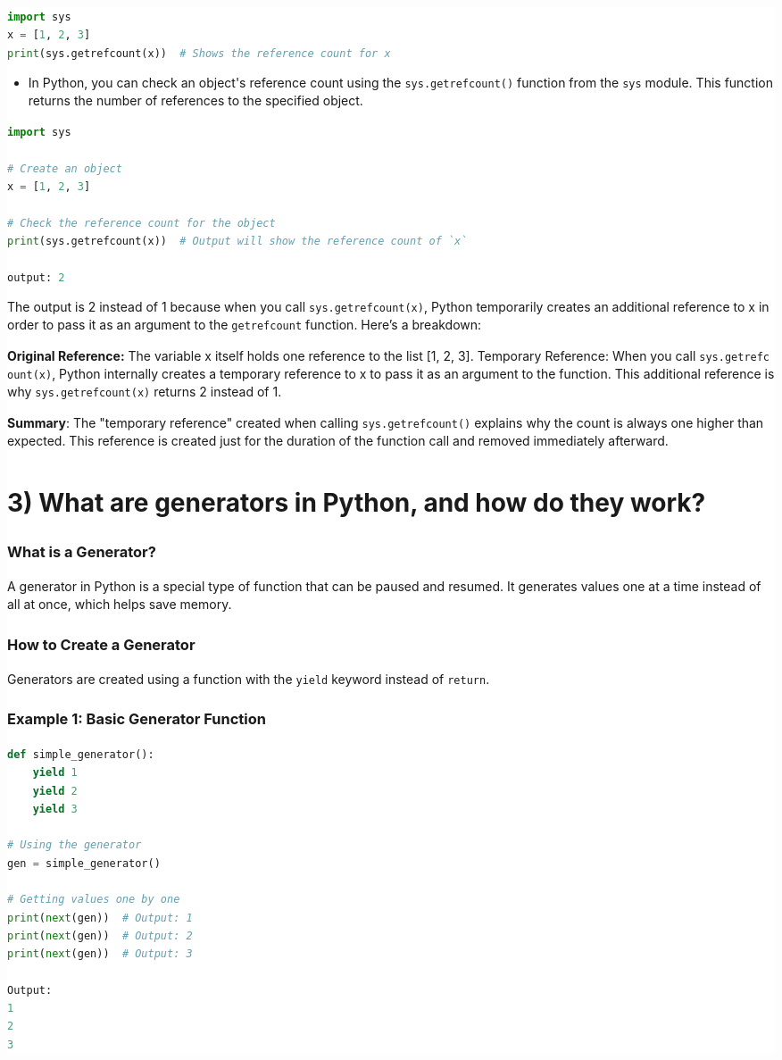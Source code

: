 ```python
import sys
x = [1, 2, 3]
print(sys.getrefcount(x))  # Shows the reference count for x
```

- In Python, you can check an object's reference count using the `sys.getrefcount()` function from the `sys` module. This function returns the number of references to the specified object.

```python
import sys

# Create an object
x = [1, 2, 3]

# Check the reference count for the object
print(sys.getrefcount(x))  # Output will show the reference count of `x`

output: 2
```

The output is 2 instead of 1 because when you call `sys.getrefcount(x)`, Python temporarily creates an additional reference to x in order to pass it as an argument to the `getrefcount` function. Here’s a breakdown:

**Original Reference:** The variable x itself holds one reference to the list [1, 2, 3].
Temporary Reference: When you call `sys.getrefcount(x)`, Python internally creates a temporary reference to x to pass it as an argument to the function. This additional reference is why `sys.getrefcount(x)` returns 2 instead of 1.

**Summary**:
The "temporary reference" created when calling `sys.getrefcount()` explains why the count is always one higher than expected. This reference is created just for the duration of the function call and removed immediately afterward.

# 3) What are generators in Python, and how do they work?

### What is a Generator?

A generator in Python is a special type of function that can be paused and resumed. It generates values one at a time instead of all at once, which helps save memory.

### How to Create a Generator

Generators are created using a function with the `yield` keyword instead of `return`.

### Example 1: Basic Generator Function

```python
def simple_generator():
    yield 1
    yield 2
    yield 3

# Using the generator
gen = simple_generator()

# Getting values one by one
print(next(gen))  # Output: 1
print(next(gen))  # Output: 2
print(next(gen))  # Output: 3

Output:
1
2
3
```
